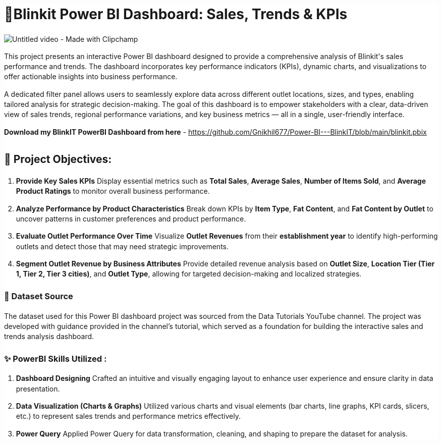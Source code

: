 # 🚀Blinkit Power BI Dashboard: Sales, Trends & KPIs

![Untitled video - Made with Clipchamp](https://github.com/user-attachments/assets/b27d6f2e-4e37-4ab3-ab5f-208efe05ced1)

This project presents an interactive Power BI dashboard designed to provide a comprehensive analysis of Blinkit's sales performance and trends. The dashboard incorporates key performance indicators (KPIs), dynamic charts, and visualizations to offer actionable insights into business performance.

A dedicated filter panel allows users to seamlessly explore data across different outlet locations, sizes, and types, enabling tailored analysis for strategic decision-making. The goal of this dashboard is to empower stakeholders with a clear, data-driven view of sales trends, regional performance variations, and key business metrics — all in a single, user-friendly interface.

**Download my BlinkIT PowerBI Dashboard from here** - https://github.com/Gnikhil677/Power-BI---BlinkIT/blob/main/blinkit.pbix

## 🎯 Project Objectives:

1. **Provide Key Sales KPIs**
   Display essential metrics such as **Total Sales**, **Average Sales**, **Number of Items Sold**, and **Average Product Ratings** to monitor overall business performance.

2. **Analyze Performance by Product Characteristics**
   Break down KPIs by **Item Type**, **Fat Content**, and **Fat Content by Outlet** to uncover patterns in customer preferences and product performance.

3. **Evaluate Outlet Performance Over Time**
   Visualize **Outlet Revenues** from their **establishment year** to identify high-performing outlets and detect those that may need strategic improvements.

4. **Segment Outlet Revenue by Business Attributes**
   Provide detailed revenue analysis based on **Outlet Size**, **Location Tier (Tier 1, Tier 2, Tier 3 cities)**, and **Outlet Type**, allowing for targeted decision-making and localized strategies.

### 📄 Dataset Source

The dataset used for this Power BI dashboard project was sourced from the Data Tutorials YouTube channel. The project was developed with guidance provided in the channel’s tutorial, which served as a foundation for building the interactive sales and trends analysis dashboard.

### ✨ PowerBI Skills Utilized :

1. **Dashboard Designing**
   Crafted an intuitive and visually engaging layout to enhance user experience and ensure clarity in data presentation.

2. **Data Visualization (Charts & Graphs)**
   Utilized various charts and visual elements (bar charts, line graphs, KPI cards, slicers, etc.) to represent sales trends and performance metrics effectively.

3. **Power Query**
   Applied Power Query for data transformation, cleaning, and shaping to prepare the dataset for analysis.
